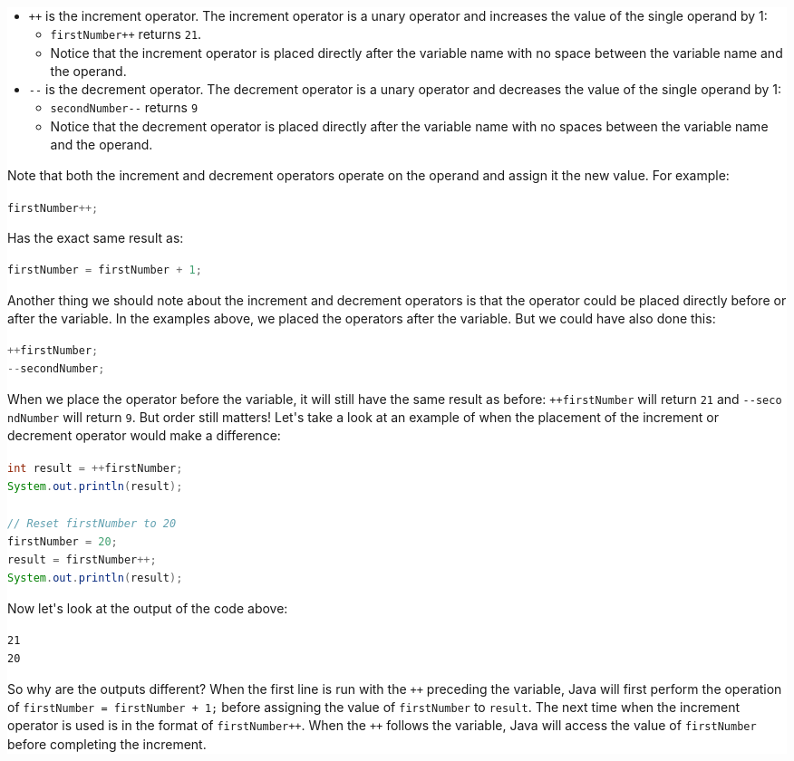 - `++` is the increment operator. The increment operator is a unary operator
  and increases the value of the single operand by 1:
    - `firstNumber++` returns `21`.
    - Notice that the increment operator is placed directly after the variable
      name with no space between the variable name and the operand.
- `--` is the decrement operator. The decrement operator is a unary operator and
  decreases the value of the single operand by 1:
    - `secondNumber--` returns `9`
    - Notice that the decrement operator is placed directly after the variable
      name with no spaces between the variable name and the operand.

Note that both the increment and decrement operators operate on the operand
and assign it the new value. For example:

```java
firstNumber++; 
```

Has the exact same result as:

```java
firstNumber = firstNumber + 1; 
```

Another thing we should note about the increment and decrement operators is that
the operator could be placed directly before or after the variable. In the
examples above, we placed the operators after the variable. But we could have
also done this:

```java
++firstNumber;
--secondNumber;
```

When we place the operator before the variable, it will still have the same
result as before: `++firstNumber` will return `21` and `--secondNumber` will
return `9`. But order still matters! Let's take a look at an example of when
the placement of the increment or decrement operator would make a difference:

```java
int result = ++firstNumber;
System.out.println(result);

// Reset firstNumber to 20
firstNumber = 20;
result = firstNumber++;
System.out.println(result);
```

Now let's look at the output of the code above:

```text
21
20
```

So why are the outputs different? When the first line is run with the `++`
preceding the variable, Java will first perform the operation of
`firstNumber = firstNumber + 1;` before assigning the value of `firstNumber`
to `result`. The next time when the increment operator is used is in the
format of `firstNumber++`. When the `++` follows the variable, Java will
access the value of `firstNumber` before completing the increment.
